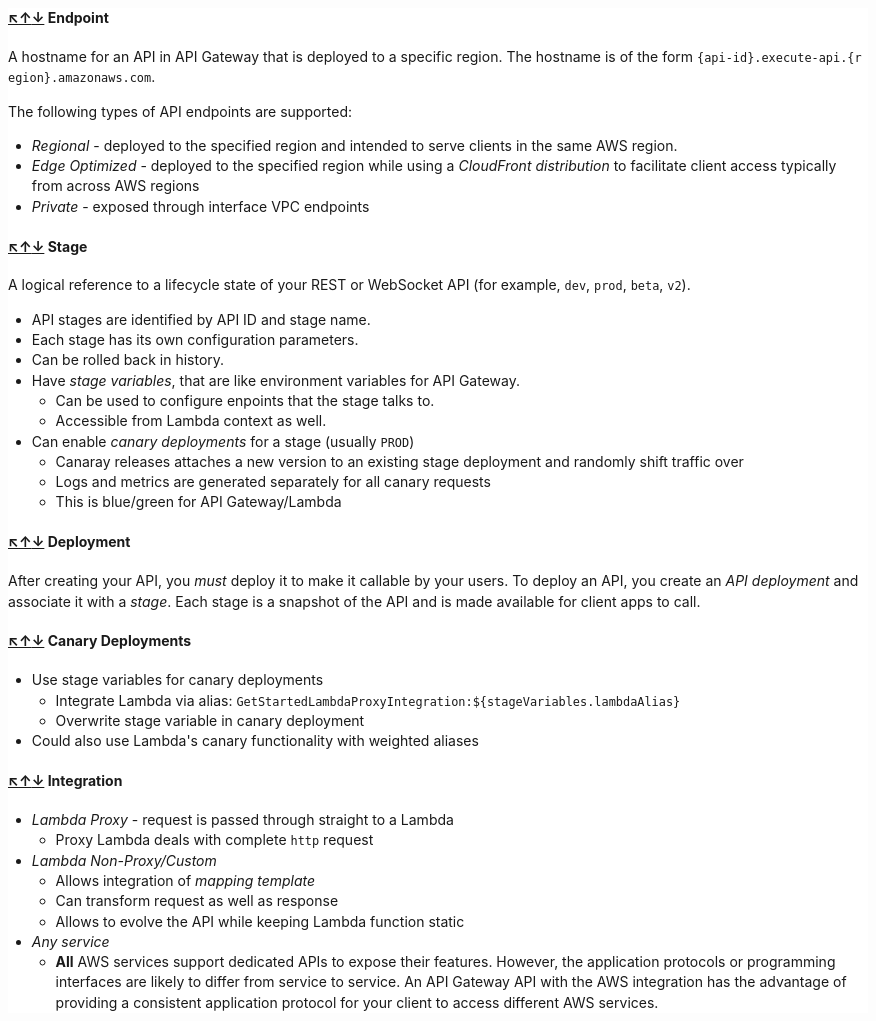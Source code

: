 <a name="4_3_2_1"></a>
#### [↖](#4_3)[↑](#4_3_2)[↓](#4_3_2_2) Endpoint
A hostname for an API in API Gateway that is deployed to a specific region. The hostname is of the
form `{api-id}.execute-api.{region}.amazonaws.com`.

The following types of API endpoints are supported:
* *Regional* - deployed to the specified region and intended to serve clients in the same AWS region.
* *Edge Optimized* - deployed to the specified region while using a *CloudFront distribution* to facilitate client access typically from across AWS regions
* *Private* - exposed through interface VPC endpoints

<a name="4_3_2_2"></a>
#### [↖](#4_3)[↑](#4_3_2_1)[↓](#4_3_2_3) Stage
A logical reference to a lifecycle state of your REST or WebSocket API (for example, `dev`, `prod`,
`beta`, `v2`).
* API stages are identified by API ID and stage name.
* Each stage has its own configuration parameters.
* Can be rolled back in history.
* Have *stage variables*, that are like environment variables for API Gateway.
  * Can be used to configure enpoints that the stage talks to.
  * Accessible from Lambda context as well.
* Can enable *canary deployments* for a stage (usually `PROD`)
  * Canaray releases attaches a new version to an existing stage deployment and randomly shift traffic over
  * Logs and metrics are generated separately for all canary requests
  * This is blue/green for API Gateway/Lambda

<a name="4_3_2_3"></a>
#### [↖](#4_3)[↑](#4_3_2_2)[↓](#4_3_2_4) Deployment
After creating your API, you *must* deploy it to make it callable by your users. To deploy an API,
you create an *API deployment* and associate it with a *stage*. Each stage is a snapshot of the API
and is made available for client apps to call.

<a name="4_3_2_4"></a>
#### [↖](#4_3)[↑](#4_3_2_3)[↓](#4_3_2_5) Canary Deployments
* Use stage variables for canary deployments
  * Integrate Lambda via alias: `GetStartedLambdaProxyIntegration:${stageVariables.lambdaAlias}`
  * Overwrite stage variable in canary deployment
* Could also use Lambda's canary functionality with weighted aliases

<a name="4_3_2_5"></a>
#### [↖](#4_3)[↑](#4_3_2_4)[↓](#4_3_2_6) Integration
* *Lambda Proxy* - request is passed through straight to a Lambda
  * Proxy Lambda deals with complete `http` request
* *Lambda Non-Proxy/Custom*
  * Allows integration of *mapping template*
  * Can transform request as well as response
  * Allows to evolve the API while keeping Lambda function static
* *Any service*
  * **All** AWS services support dedicated APIs to expose their features. However, the application
  protocols or programming interfaces are likely to differ from service to service. An API Gateway
  API with the AWS integration has the advantage of providing a consistent application protocol
  for your client to access different AWS services.
